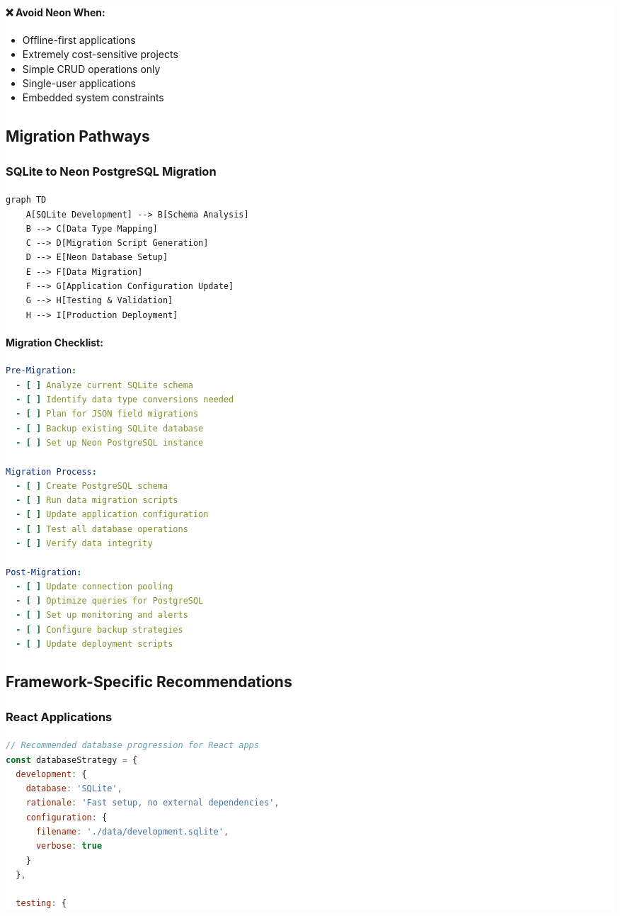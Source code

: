 #### ❌ Avoid Neon When:
- Offline-first applications
- Extremely cost-sensitive projects
- Simple CRUD operations only
- Single-user applications
- Embedded system constraints

## Migration Pathways

### SQLite to Neon PostgreSQL Migration
```mermaid
graph TD
    A[SQLite Development] --> B[Schema Analysis]
    B --> C[Data Type Mapping]
    C --> D[Migration Script Generation]
    D --> E[Neon Database Setup]
    E --> F[Data Migration]
    F --> G[Application Configuration Update]
    G --> H[Testing & Validation]
    H --> I[Production Deployment]
```

#### Migration Checklist:
```yaml
Pre-Migration:
  - [ ] Analyze current SQLite schema
  - [ ] Identify data type conversions needed
  - [ ] Plan for JSON field migrations
  - [ ] Backup existing SQLite database
  - [ ] Set up Neon PostgreSQL instance

Migration Process:
  - [ ] Create PostgreSQL schema
  - [ ] Run data migration scripts
  - [ ] Update application configuration
  - [ ] Test all database operations
  - [ ] Verify data integrity

Post-Migration:
  - [ ] Update connection pooling
  - [ ] Optimize queries for PostgreSQL
  - [ ] Set up monitoring and alerts
  - [ ] Configure backup strategies
  - [ ] Update deployment scripts
```

## Framework-Specific Recommendations

### React Applications
```javascript
// Recommended database progression for React apps
const databaseStrategy = {
  development: {
    database: 'SQLite',
    rationale: 'Fast setup, no external dependencies',
    configuration: {
      filename: './data/development.sqlite',
      verbose: true
    }
  },
  
  testing: {
```